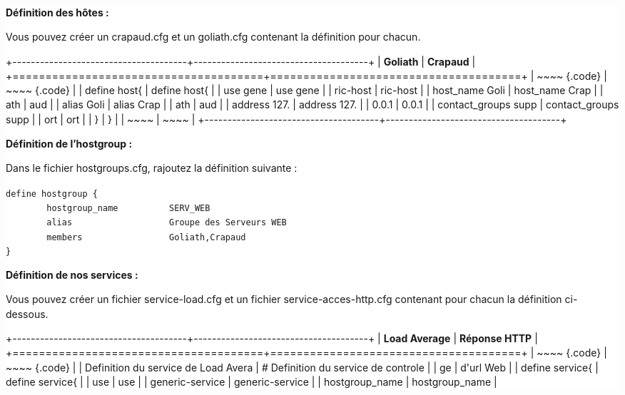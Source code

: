 **Définition des hôtes :**

Vous pouvez créer un crapaud.cfg et un goliath.cfg contenant la
définition pour chacun.

+--------------------------------------+--------------------------------------+
| **Goliath**                          | **Crapaud**                          |
+======================================+======================================+
| ~~~~ {.code}                         | ~~~~ {.code}                         |
| define host{                         | define host{                         |
|         use                     gene |         use                     gene |
| ric-host                             | ric-host                             |
|         host_name               Goli |         host_name               Crap |
| ath                                  | aud                                  |
|         alias                   Goli |         alias                   Crap |
| ath                                  | aud                                  |
|         address                 127. |         address                 127. |
| 0.0.1                                | 0.0.1                                |
|         contact_groups          supp |         contact_groups          supp |
| ort                                  | ort                                  |
|         }                            |         }                            |
| ~~~~                                 | ~~~~                                 |
+--------------------------------------+--------------------------------------+

**Définition de l’hostgroup :**

Dans le fichier hostgroups.cfg, rajoutez la définition suivante :

~~~~ {.code}
define hostgroup {
        hostgroup_name          SERV_WEB
        alias                   Groupe des Serveurs WEB
        members                 Goliath,Crapaud
}
~~~~

**Définition de nos services :**

Vous pouvez créer un fichier service-load.cfg et un fichier
service-acces-http.cfg contenant pour chacun la définition ci-dessous.

+--------------------------------------+--------------------------------------+
| **Load Average**                     | **Réponse HTTP**                     |
+======================================+======================================+
| ~~~~ {.code}                         | ~~~~ {.code}                         |
|  Definition du service de Load Avera | # Definition du service de controle  |
| ge                                   | d'url Web                            |
| define service{                      | define service{                      |
|         use                          |         use                          |
|     generic-service                  |     generic-service                  |
|         hostgroup_name               |         hostgroup_name               |